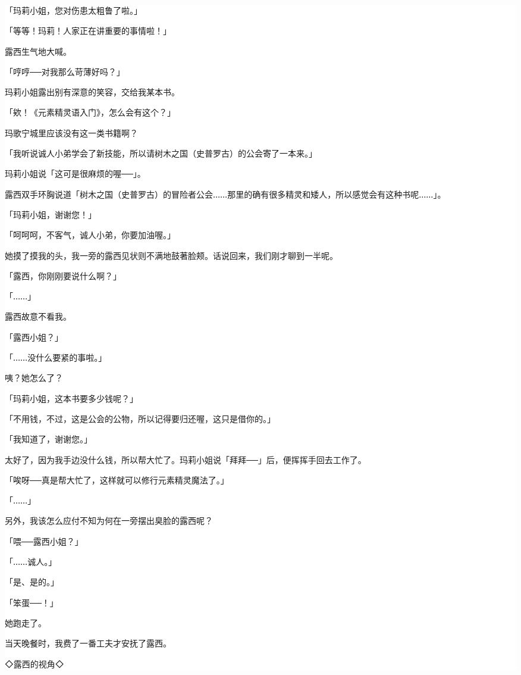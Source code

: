 「玛莉小姐，您对伤患太粗鲁了啦。」

「等等！玛莉！人家正在讲重要的事情啦！」

露西生气地大喊。

「哼哼──对我那么苛薄好吗？」

玛莉小姐露出别有深意的笑容，交给我某本书。

「欸！《元素精灵语入门》，怎么会有这个？」

玛歌宁城里应该没有这一类书籍啊？

「我听说诚人小弟学会了新技能，所以请树木之国（史普罗古）的公会寄了一本来。」

玛莉小姐说「这可是很麻烦的喔──」。

露西双手环胸说道「树木之国（史普罗古）的冒险者公会……那里的确有很多精灵和矮人，所以感觉会有这种书呢……」。

「玛莉小姐，谢谢您！」

「呵呵呵，不客气，诚人小弟，你要加油喔。」

她摸了摸我的头，我一旁的露西见状则不满地鼓著脸颊。话说回来，我们刚才聊到一半呢。

「露西，你刚刚要说什么啊？」

「……」

露西故意不看我。

「露西小姐？」

「……没什么要紧的事啦。」

咦？她怎么了？

「玛莉小姐，这本书要多少钱呢？」

「不用钱，不过，这是公会的公物，所以记得要归还喔，这只是借你的。」

「我知道了，谢谢您。」

太好了，因为我手边没什么钱，所以帮大忙了。玛莉小姐说「拜拜──」后，便挥挥手回去工作了。

「唉呀──真是帮大忙了，这样就可以修行元素精灵魔法了。」

「……」

另外，我该怎么应付不知为何在一旁摆出臭脸的露西呢？

「喂──露西小姐？」

「……诚人。」

「是、是的。」

「笨蛋──！」

她跑走了。

当天晚餐时，我费了一番工夫才安抚了露西。

◇露西的视角◇
